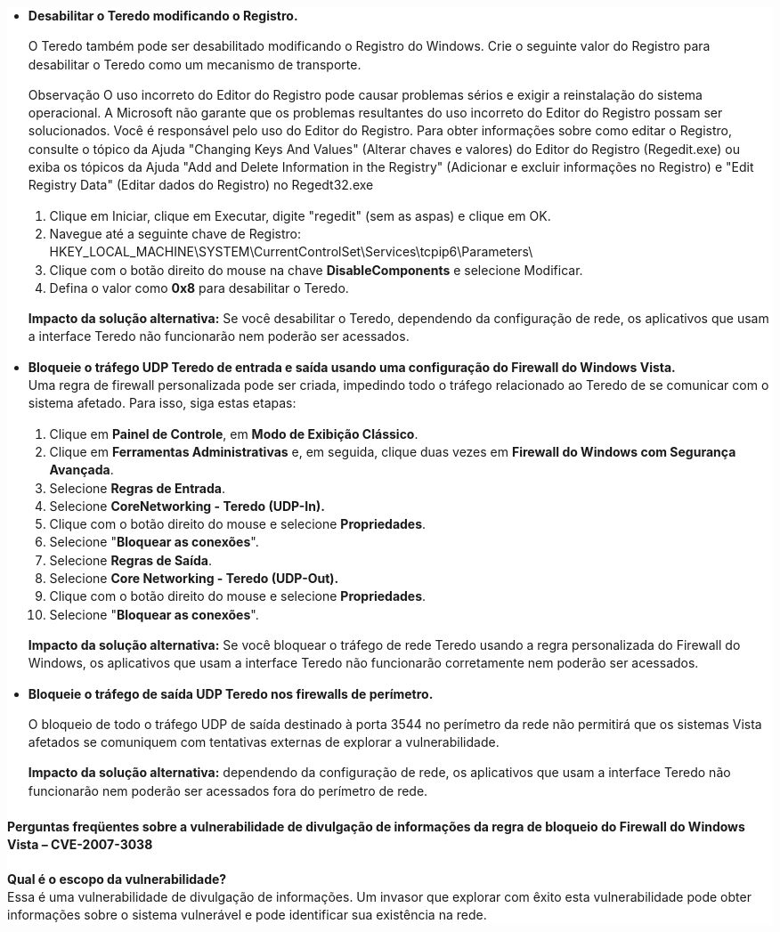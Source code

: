 -   **Desabilitar o Teredo modificando o Registro.**
  
    O Teredo também pode ser desabilitado modificando o Registro do Windows. Crie o seguinte valor do Registro para desabilitar o Teredo como um mecanismo de transporte.
  
    Observação O uso incorreto do Editor do Registro pode causar problemas sérios e exigir a reinstalação do sistema operacional. A Microsoft não garante que os problemas resultantes do uso incorreto do Editor do Registro possam ser solucionados. Você é responsável pelo uso do Editor do Registro. Para obter informações sobre como editar o Registro, consulte o tópico da Ajuda "Changing Keys And Values" (Alterar chaves e valores) do Editor do Registro (Regedit.exe) ou exiba os tópicos da Ajuda "Add and Delete Information in the Registry" (Adicionar e excluir informações no Registro) e "Edit Registry Data" (Editar dados do Registro) no Regedt32.exe
  
    1.  Clique em Iniciar, clique em Executar, digite "regedit" (sem as aspas) e clique em OK.  
    2.  Navegue até a seguinte chave de Registro: HKEY\_LOCAL\_MACHINE\\SYSTEM\\CurrentControlSet\\Services\\tcpip6\\Parameters\\  
    3.  Clique com o botão direito do mouse na chave **DisableComponents** e selecione Modificar.  
    4.  Defina o valor como **0x8** para desabilitar o Teredo.
  
    **Impacto da solução alternativa:** Se você desabilitar o Teredo, dependendo da configuração de rede, os aplicativos que usam a interface Teredo não funcionarão nem poderão ser acessados.
  
-   **Bloqueie o tráfego UDP Teredo de entrada e saída usando uma configuração do Firewall do Windows Vista.**  
    Uma regra de firewall personalizada pode ser criada, impedindo todo o tráfego relacionado ao Teredo de se comunicar com o sistema afetado. Para isso, siga estas etapas:
  
    1.  Clique em **Painel de Controle**, em **Modo de Exibição Clássico**.  
    2.  Clique em **Ferramentas Administrativas** e, em seguida, clique duas vezes em **Firewall do Windows com Segurança Avançada**.  
    3.  Selecione **Regras de Entrada**.  
    4.  Selecione **CoreNetworking - Teredo (UDP-In).**  
    5.  Clique com o botão direito do mouse e selecione **Propriedades**.  
    6.  Selecione "**Bloquear as conexões**".  
    7.  Selecione **Regras de Saída**.  
    8.  Selecione **Core Networking - Teredo (UDP-Out).**  
    9.  Clique com o botão direito do mouse e selecione **Propriedades**.  
    10. Selecione "**Bloquear as conexões**".
  
    **Impacto da solução alternativa:** Se você bloquear o tráfego de rede Teredo usando a regra personalizada do Firewall do Windows, os aplicativos que usam a interface Teredo não funcionarão corretamente nem poderão ser acessados.
  
-   **Bloqueie o tráfego de saída UDP Teredo nos firewalls de perímetro.**
  
    O bloqueio de todo o tráfego UDP de saída destinado à porta 3544 no perímetro da rede não permitirá que os sistemas Vista afetados se comuniquem com tentativas externas de explorar a vulnerabilidade.
  
    **Impacto da solução alternativa:** dependendo da configuração de rede, os aplicativos que usam a interface Teredo não funcionarão nem poderão ser acessados fora do perímetro de rede.
  
#### Perguntas freqüentes sobre a vulnerabilidade de divulgação de informações da regra de bloqueio do Firewall do Windows Vista – CVE-2007-3038
  
**Qual é o escopo da vulnerabilidade?**  
Essa é uma vulnerabilidade de divulgação de informações. Um invasor que explorar com êxito esta vulnerabilidade pode obter informações sobre o sistema vulnerável e pode identificar sua existência na rede.
  
